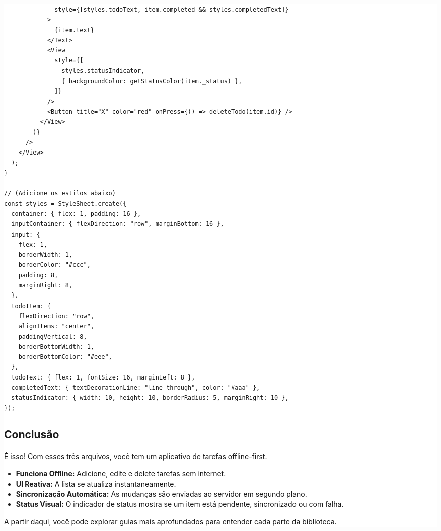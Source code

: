 ```tsx title="components/TodoList.tsx"
              style={[styles.todoText, item.completed && styles.completedText]}
            >
              {item.text}
            </Text>
            <View
              style={[
                styles.statusIndicator,
                { backgroundColor: getStatusColor(item._status) },
              ]}
            />
            <Button title="X" color="red" onPress={() => deleteTodo(item.id)} />
          </View>
        )}
      />
    </View>
  );
}

// (Adicione os estilos abaixo)
const styles = StyleSheet.create({
  container: { flex: 1, padding: 16 },
  inputContainer: { flexDirection: "row", marginBottom: 16 },
  input: {
    flex: 1,
    borderWidth: 1,
    borderColor: "#ccc",
    padding: 8,
    marginRight: 8,
  },
  todoItem: {
    flexDirection: "row",
    alignItems: "center",
    paddingVertical: 8,
    borderBottomWidth: 1,
    borderBottomColor: "#eee",
  },
  todoText: { flex: 1, fontSize: 16, marginLeft: 8 },
  completedText: { textDecorationLine: "line-through", color: "#aaa" },
  statusIndicator: { width: 10, height: 10, borderRadius: 5, marginRight: 10 },
});
```

## Conclusão

É isso! Com esses três arquivos, você tem um aplicativo de tarefas offline-first.

- **Funciona Offline:** Adicione, edite e delete tarefas sem internet.
- **UI Reativa:** A lista se atualiza instantaneamente.
- **Sincronização Automática:** As mudanças são enviadas ao servidor em segundo plano.
- **Status Visual:** O indicador de status mostra se um item está pendente, sincronizado ou com falha.

A partir daqui, você pode explorar guias mais aprofundados para entender cada parte da biblioteca.
